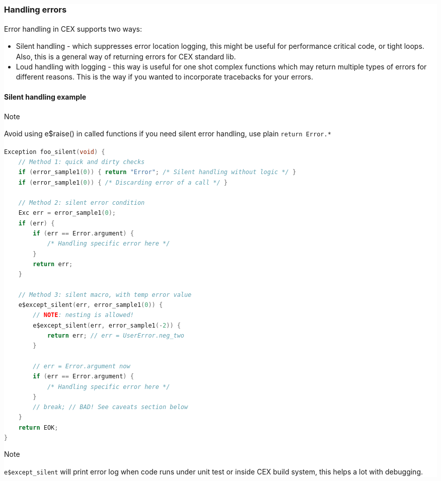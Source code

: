 ### Handling errors
Error handling in CEX supports two ways:

* Silent handling - which suppresses error location logging, this might be useful for performance critical code, or tight loops. Also, this is a general way of returning errors for CEX standard lib.
* Loud handling with logging - this way is useful for one shot complex functions which may return multiple types of errors for different reasons. This is the way if you wanted to incorporate tracebacks for your errors.

#### Silent handling example
> [!NOTE]
> 
> Avoid using e$raise() in called functions if you need silent error handling, use plain `return Error.*`

```c
Exception foo_silent(void) {
    // Method 1: quick and dirty checks
    if (error_sample1(0)) { return "Error"; /* Silent handling without logic */ }
    if (error_sample1(0)) { /* Discarding error of a call */ }

    // Method 2: silent error condition
    Exc err = error_sample1(0);
    if (err) {
        if (err == Error.argument) {
            /* Handling specific error here */
        }
        return err;
    }

    // Method 3: silent macro, with temp error value
    e$except_silent(err, error_sample1(0)) {
        // NOTE: nesting is allowed!
        e$except_silent(err, error_sample1(-2)) {
            return err; // err = UserError.neg_two
        }

        // err = Error.argument now
        if (err == Error.argument) {
            /* Handling specific error here */
        }
        // break; // BAD! See caveats section below
    }
    return EOK;
}

```

> [!NOTE]
> 
> `e$except_silent` will print error log when code runs under unit test or inside CEX build system, this helps a lot with debugging.
